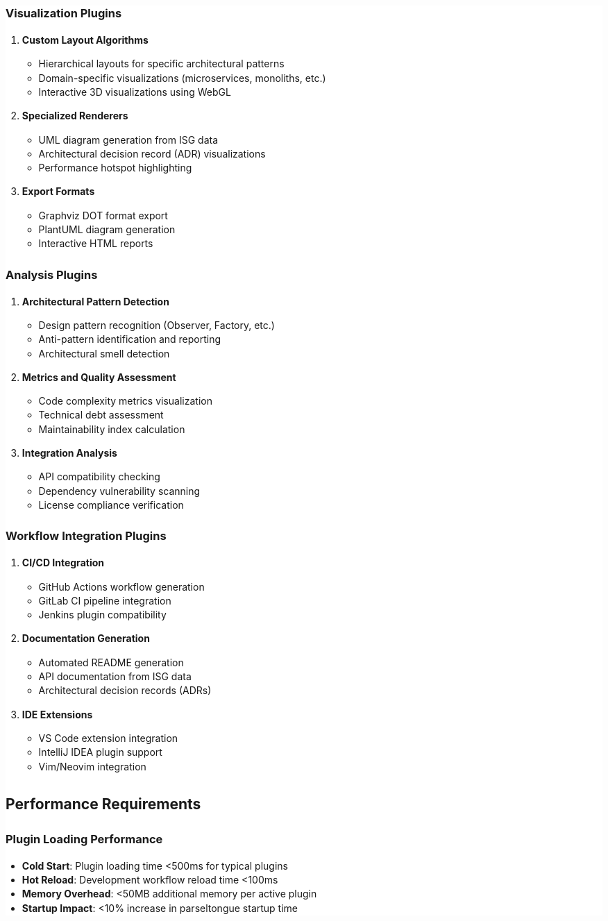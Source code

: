 ### Visualization Plugins
1. **Custom Layout Algorithms**
   - Hierarchical layouts for specific architectural patterns
   - Domain-specific visualizations (microservices, monoliths, etc.)
   - Interactive 3D visualizations using WebGL

2. **Specialized Renderers**
   - UML diagram generation from ISG data
   - Architectural decision record (ADR) visualizations
   - Performance hotspot highlighting

3. **Export Formats**
   - Graphviz DOT format export
   - PlantUML diagram generation
   - Interactive HTML reports

### Analysis Plugins
1. **Architectural Pattern Detection**
   - Design pattern recognition (Observer, Factory, etc.)
   - Anti-pattern identification and reporting
   - Architectural smell detection

2. **Metrics and Quality Assessment**
   - Code complexity metrics visualization
   - Technical debt assessment
   - Maintainability index calculation

3. **Integration Analysis**
   - API compatibility checking
   - Dependency vulnerability scanning
   - License compliance verification

### Workflow Integration Plugins
1. **CI/CD Integration**
   - GitHub Actions workflow generation
   - GitLab CI pipeline integration
   - Jenkins plugin compatibility

2. **Documentation Generation**
   - Automated README generation
   - API documentation from ISG data
   - Architectural decision records (ADRs)

3. **IDE Extensions**
   - VS Code extension integration
   - IntelliJ IDEA plugin support
   - Vim/Neovim integration

## Performance Requirements

### Plugin Loading Performance
- **Cold Start**: Plugin loading time <500ms for typical plugins
- **Hot Reload**: Development workflow reload time <100ms
- **Memory Overhead**: <50MB additional memory per active plugin
- **Startup Impact**: <10% increase in parseltongue startup time
